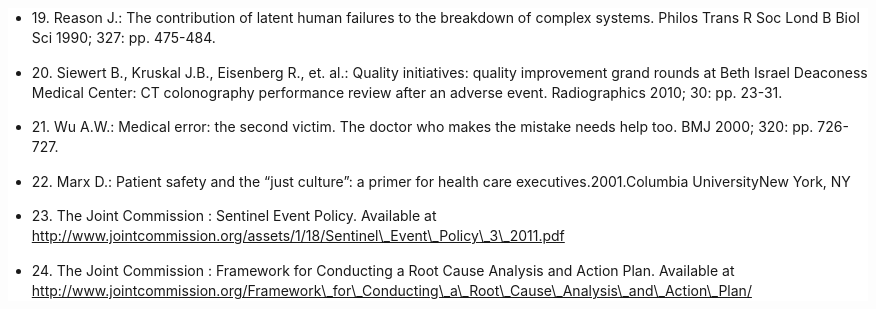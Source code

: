 
- 19\. Reason J.: The contribution of latent human failures to the breakdown of complex systems. Philos Trans R Soc Lond B Biol Sci 1990; 327: pp. 475-484.


- 20\. Siewert B., Kruskal J.B., Eisenberg R., et. al.: Quality initiatives: quality improvement grand rounds at Beth Israel Deaconess Medical Center: CT colonography performance review after an adverse event. Radiographics 2010; 30: pp. 23-31.


- 21\. Wu A.W.: Medical error: the second victim. The doctor who makes the mistake needs help too. BMJ 2000; 320: pp. 726-727.


- 22\. Marx D.: Patient safety and the “just culture”: a primer for health care executives.2001.Columbia UniversityNew York, NY


- 23\. The Joint Commission : Sentinel Event Policy. Available at http://www.jointcommission.org/assets/1/18/Sentinel\_Event\_Policy\_3\_2011.pdf

- 24\. The Joint Commission : Framework for Conducting a Root Cause Analysis and Action Plan. Available at http://www.jointcommission.org/Framework\_for\_Conducting\_a\_Root\_Cause\_Analysis\_and\_Action\_Plan/